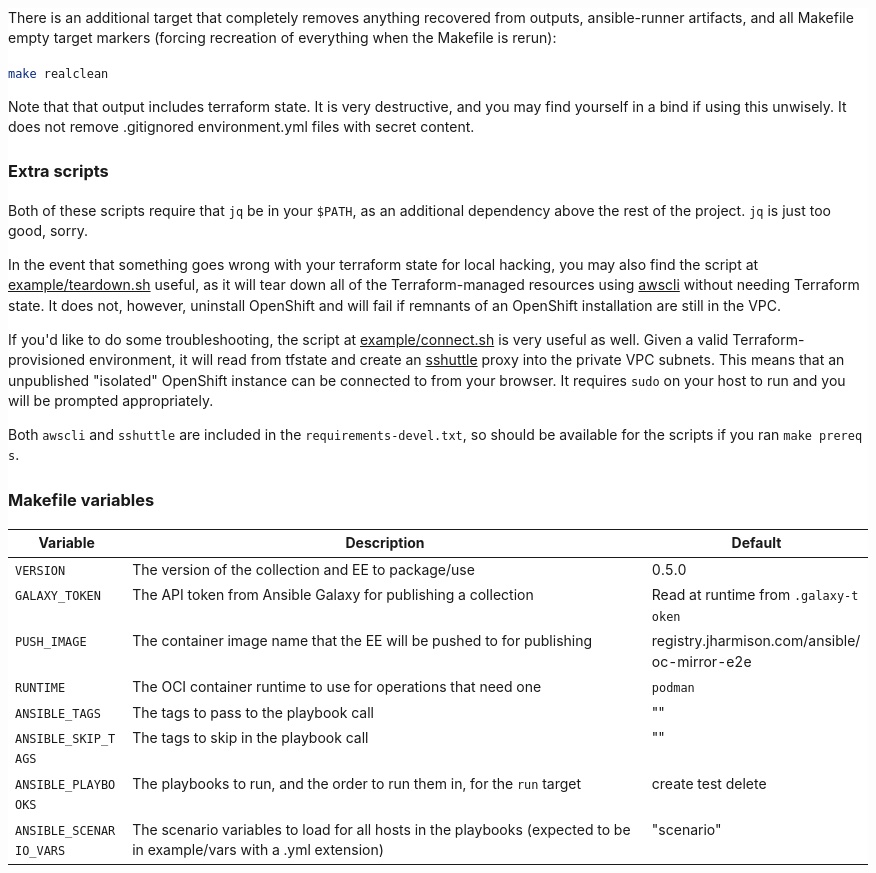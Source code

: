 There is an additional target that completely removes anything recovered from outputs, ansible-runner artifacts, and all Makefile empty target markers (forcing recreation of everything when the Makefile is rerun):

```sh
make realclean
```

Note that that output includes terraform state. It is very destructive, and you may find yourself in a bind if using this unwisely. It does not remove .gitignored environment.yml files with secret content.

### Extra scripts

Both of these scripts require that `jq` be in your `$PATH`, as an additional dependency above the rest of the project. `jq` is just too good, sorry.

In the event that something goes wrong with your terraform state for local hacking, you may also find the script at [example/teardown.sh](example/teardown.sh) useful, as it will tear down all of the Terraform-managed resources using [awscli](https://pypi.org/project/awscli/) without needing Terraform state. It does not, however, uninstall OpenShift and will fail if remnants of an OpenShift installation are still in the VPC.

If you'd like to do some troubleshooting, the script at [example/connect.sh](example/connect.sh) is very useful as well. Given a valid Terraform-provisioned environment, it will read from tfstate and create an [sshuttle](https://sshuttle.readthedocs.io/) proxy into the private VPC subnets. This means that an unpublished "isolated" OpenShift instance can be connected to from your browser. It requires `sudo` on your host to run and you will be prompted appropriately.

Both `awscli` and `sshuttle` are included in the `requirements-devel.txt`, so should be available for the scripts if you ran `make prereqs`.

### Makefile variables

| Variable | Description | Default |
| --- | --- | --- |
| `VERSION` | The version of the collection and EE to package/use | 0.5.0 |
| `GALAXY_TOKEN` | The API token from Ansible Galaxy for publishing a collection | Read at runtime from `.galaxy-token` |
| `PUSH_IMAGE` | The container image name that the EE will be pushed to for publishing | registry.jharmison.com/ansible/oc-mirror-e2e |
| `RUNTIME` | The OCI container runtime to use for operations that need one | `podman` |
| `ANSIBLE_TAGS` | The tags to pass to the playbook call | "" |
| `ANSIBLE_SKIP_TAGS` | The tags to skip in the playbook call | "" |
| `ANSIBLE_PLAYBOOKS` | The playbooks to run, and the order to run them in, for the `run` target | create test delete |
| `ANSIBLE_SCENARIO_VARS` | The scenario variables to load for all hosts in the playbooks (expected to be in example/vars with a .yml extension) | "scenario" |
